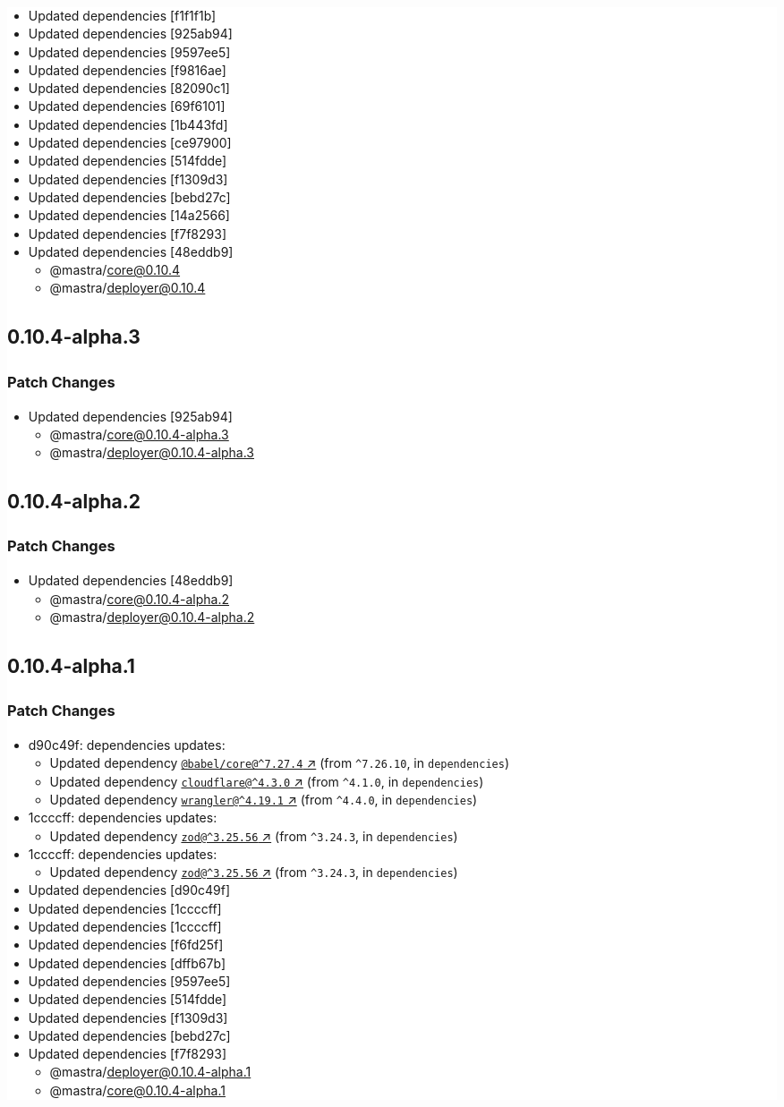 - Updated dependencies [f1f1f1b]
- Updated dependencies [925ab94]
- Updated dependencies [9597ee5]
- Updated dependencies [f9816ae]
- Updated dependencies [82090c1]
- Updated dependencies [69f6101]
- Updated dependencies [1b443fd]
- Updated dependencies [ce97900]
- Updated dependencies [514fdde]
- Updated dependencies [f1309d3]
- Updated dependencies [bebd27c]
- Updated dependencies [14a2566]
- Updated dependencies [f7f8293]
- Updated dependencies [48eddb9]
  - @mastra/core@0.10.4
  - @mastra/deployer@0.10.4

## 0.10.4-alpha.3

### Patch Changes

- Updated dependencies [925ab94]
  - @mastra/core@0.10.4-alpha.3
  - @mastra/deployer@0.10.4-alpha.3

## 0.10.4-alpha.2

### Patch Changes

- Updated dependencies [48eddb9]
  - @mastra/core@0.10.4-alpha.2
  - @mastra/deployer@0.10.4-alpha.2

## 0.10.4-alpha.1

### Patch Changes

- d90c49f: dependencies updates:
  - Updated dependency [`@babel/core@^7.27.4` ↗︎](https://www.npmjs.com/package/@babel/core/v/7.27.4) (from `^7.26.10`, in `dependencies`)
  - Updated dependency [`cloudflare@^4.3.0` ↗︎](https://www.npmjs.com/package/cloudflare/v/4.3.0) (from `^4.1.0`, in `dependencies`)
  - Updated dependency [`wrangler@^4.19.1` ↗︎](https://www.npmjs.com/package/wrangler/v/4.19.1) (from `^4.4.0`, in `dependencies`)
- 1ccccff: dependencies updates:
  - Updated dependency [`zod@^3.25.56` ↗︎](https://www.npmjs.com/package/zod/v/3.25.56) (from `^3.24.3`, in `dependencies`)
- 1ccccff: dependencies updates:
  - Updated dependency [`zod@^3.25.56` ↗︎](https://www.npmjs.com/package/zod/v/3.25.56) (from `^3.24.3`, in `dependencies`)
- Updated dependencies [d90c49f]
- Updated dependencies [1ccccff]
- Updated dependencies [1ccccff]
- Updated dependencies [f6fd25f]
- Updated dependencies [dffb67b]
- Updated dependencies [9597ee5]
- Updated dependencies [514fdde]
- Updated dependencies [f1309d3]
- Updated dependencies [bebd27c]
- Updated dependencies [f7f8293]
  - @mastra/deployer@0.10.4-alpha.1
  - @mastra/core@0.10.4-alpha.1
